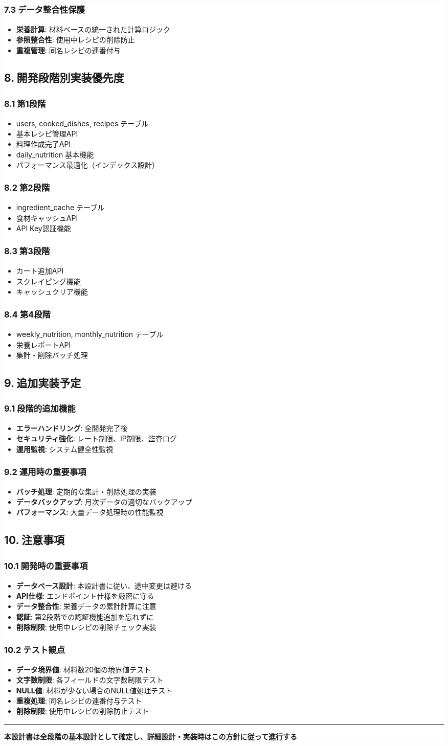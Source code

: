 ### 7.3 データ整合性保護
- **栄養計算**: 材料ベースの統一された計算ロジック
- **参照整合性**: 使用中レシピの削除防止
- **重複管理**: 同名レシピの連番付与

## 8. 開発段階別実装優先度

### 8.1 第1段階
- users, cooked_dishes, recipes テーブル
- 基本レシピ管理API
- 料理作成完了API
- daily_nutrition 基本機能
- パフォーマンス最適化（インデックス設計）

### 8.2 第2段階
- ingredient_cache テーブル
- 食材キャッシュAPI
- API Key認証機能

### 8.3 第3段階
- カート追加API
- スクレイピング機能
- キャッシュクリア機能

### 8.4 第4段階
- weekly_nutrition, monthly_nutrition テーブル
- 栄養レポートAPI
- 集計・削除バッチ処理

## 9. 追加実装予定

### 9.1 段階的追加機能
- **エラーハンドリング**: 全開発完了後
- **セキュリティ強化**: レート制限、IP制限、監査ログ
- **運用監視**: システム健全性監視

### 9.2 運用時の重要事項
- **バッチ処理**: 定期的な集計・削除処理の実装
- **データバックアップ**: 月次データの適切なバックアップ
- **パフォーマンス**: 大量データ処理時の性能監視

## 10. 注意事項

### 10.1 開発時の重要事項
- **データベース設計**: 本設計書に従い、途中変更は避ける
- **API仕様**: エンドポイント仕様を厳密に守る
- **データ整合性**: 栄養データの累計計算に注意
- **認証**: 第2段階での認証機能追加を忘れずに
- **削除制限**: 使用中レシピの削除チェック実装

### 10.2 テスト観点
- **データ境界値**: 材料数20個の境界値テスト
- **文字数制限**: 各フィールドの文字数制限テスト
- **NULL値**: 材料が少ない場合のNULL値処理テスト
- **重複処理**: 同名レシピの連番付与テスト
- **削除制限**: 使用中レシピの削除防止テスト

---

**本設計書は全段階の基本設計として確定し、詳細設計・実装時はこの方針に従って進行する**